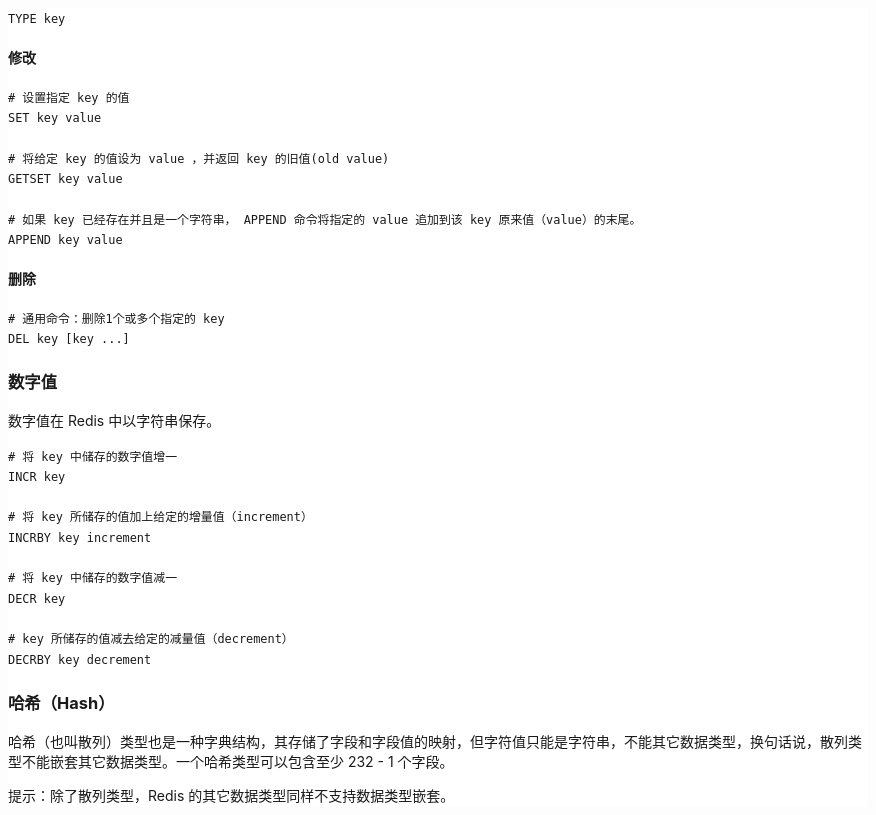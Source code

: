```shell
TYPE key
```



#### 修改

```shell
# 设置指定 key 的值
SET key value

# 将给定 key 的值设为 value ，并返回 key 的旧值(old value)
GETSET key value

# 如果 key 已经存在并且是一个字符串， APPEND 命令将指定的 value 追加到该 key 原来值（value）的末尾。
APPEND key value
```



#### 删除

```shell
# 通用命令：删除1个或多个指定的 key
DEL key [key ...]
```



### 数字值

数字值在 Redis 中以字符串保存。

```shell
# 将 key 中储存的数字值增一
INCR key

# 将 key 所储存的值加上给定的增量值（increment） 
INCRBY key increment

# 将 key 中储存的数字值减一
DECR key

# key 所储存的值减去给定的减量值（decrement）
DECRBY key decrement
```



### 哈希（Hash）

哈希（也叫散列）类型也是一种字典结构，其存储了字段和字段值的映射，但字符值只能是字符串，不能其它数据类型，换句话说，散列类型不能嵌套其它数据类型。一个哈希类型可以包含至少 232 - 1 个字段。

提示：除了散列类型，Redis 的其它数据类型同样不支持数据类型嵌套。
